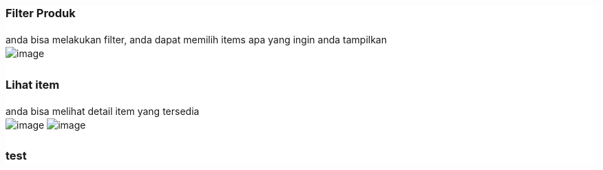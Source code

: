 ### Filter Produk
anda bisa melakukan filter, anda dapat memilih items apa yang ingin anda tampilkan  
<img width="512" alt="image" src="https://github.com/user-attachments/assets/4dec8316-023f-4b4e-b4b2-1d87fa488203">

### Lihat item
anda bisa melihat detail item yang tersedia  
<img width="512" alt="image" src="https://github.com/user-attachments/assets/4a4a2dd8-3923-42f7-a52a-096233b0eb87">
<img width="512" alt="image" src="https://github.com/user-attachments/assets/e301d089-c3c4-48d2-8ca4-9811e0c6051f">

### test











